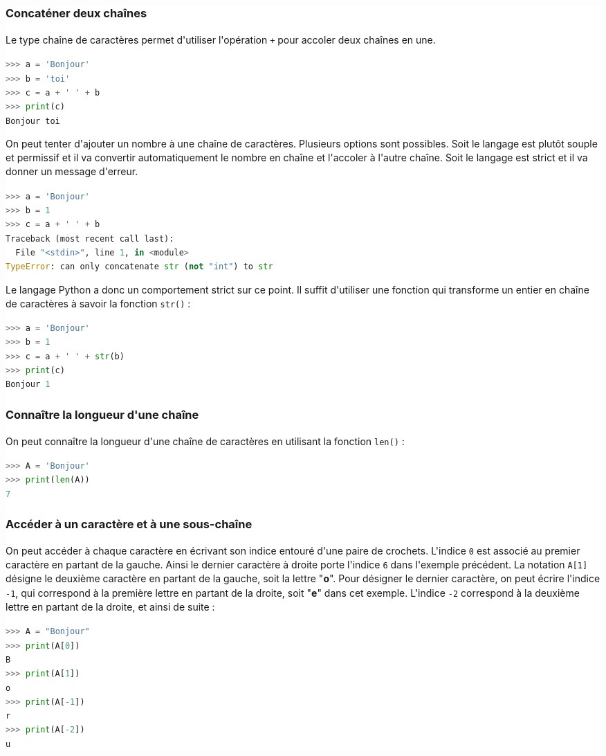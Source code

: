 ### Concaténer deux chaînes

Le type chaîne de caractères permet d'utiliser l'opération `+` pour accoler deux chaînes en une.

```python
>>> a = 'Bonjour'
>>> b = 'toi'
>>> c = a + ' ' + b
>>> print(c)
Bonjour toi
```

On peut tenter d'ajouter un nombre à une chaîne de caractères. Plusieurs options sont possibles. Soit le langage est plutôt souple et permissif et il va convertir automatiquement le nombre en chaîne et l'accoler à l'autre chaîne. Soit le langage est strict et il va donner un message d'erreur.

```python
>>> a = 'Bonjour'
>>> b = 1
>>> c = a + ' ' + b
Traceback (most recent call last):
  File "<stdin>", line 1, in <module>
TypeError: can only concatenate str (not "int") to str
```

Le langage Python a donc un comportement strict sur ce point. Il suffit d'utiliser une fonction qui transforme un entier en chaîne de caractères à savoir la fonction `str()` :

```python
>>> a = 'Bonjour'
>>> b = 1
>>> c = a + ' ' + str(b)
>>> print(c)
Bonjour 1
```

### Connaître la longueur d'une chaîne

On peut connaître la longueur d'une chaîne de caractères en utilisant la fonction `len()` :

```python
>>> A = 'Bonjour'
>>> print(len(A))
7
```

### Accéder à un caractère et à une sous-chaîne

On peut accéder à chaque caractère en écrivant son indice entouré d'une paire de crochets. L'indice `0` est associé au premier caractère en partant de la gauche. Ainsi le dernier caractère à droite porte l'indice `6` dans l'exemple précédent. La notation `A[1]` désigne le deuxième caractère en partant de la gauche, soit la lettre "**o**". Pour désigner le dernier caractère, on peut écrire l'indice `-1`, qui correspond à la première lettre en partant de la droite, soit "**e**" dans cet exemple. L'indice `-2` correspond à la deuxième lettre en partant de la droite, et ainsi de suite :

```python
>>> A = "Bonjour"
>>> print(A[0])
B
>>> print(A[1])
o
>>> print(A[-1])
r
>>> print(A[-2])
u
```
